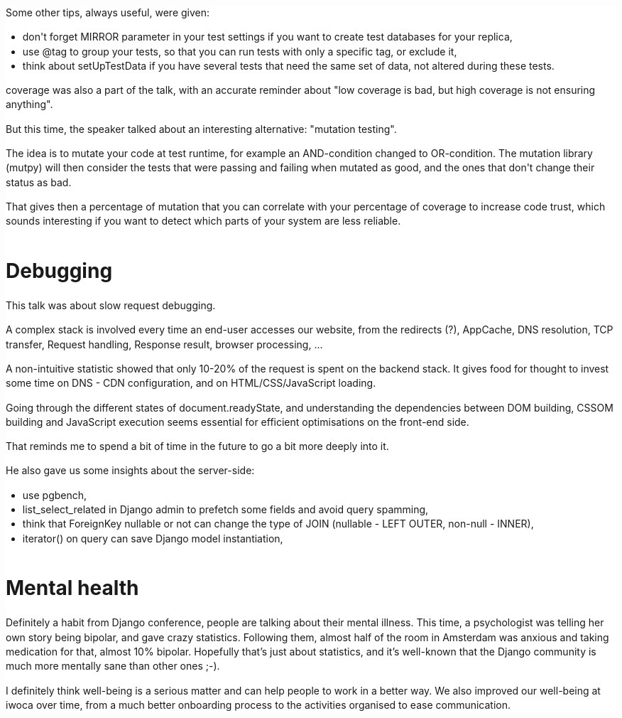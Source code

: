 Some other tips, always useful, were given:

- don't forget MIRROR parameter in your test settings if you want to create test databases for your replica,
- use @tag to group your tests, so that you can run tests with only a specific tag, or exclude it,
- think about setUpTestData if you have several tests that need the same set of data, not altered during these tests.

coverage was also a part of the talk, with an accurate reminder about "low coverage is bad, but high coverage is not ensuring anything".

But this time, the speaker talked about an interesting alternative: "mutation testing".

The idea is to mutate your code at test runtime, for example an AND-condition changed to OR-condition. The mutation library (mutpy) will then consider the tests that were passing and failing when mutated as good, and the ones that don't change their status as bad.

That gives then a percentage of mutation that you can correlate with your percentage of coverage to increase code trust, which sounds interesting if you want to detect which parts of your system are less reliable.

# Debugging

This talk was about slow request debugging.

A complex stack is involved every time an end-user accesses our website, from the redirects (?), AppCache, DNS resolution, TCP transfer, Request handling, Response result, browser processing, ...

A non-intuitive statistic showed that only 10-20% of the request is spent on the backend stack. It gives food for thought to invest some time on DNS - CDN configuration, and on HTML/CSS/JavaScript loading.

Going through the different states of document.readyState, and understanding the dependencies between DOM building, CSSOM building and JavaScript execution seems essential for efficient optimisations on the front-end side.

That reminds me to spend a bit of time in the future to go a bit more deeply into it.

He also gave us some insights about the server-side:

- use pgbench,
- list_select_related in Django admin to prefetch some fields and avoid query spamming,
- think that ForeignKey nullable or not can change the type of JOIN (nullable - LEFT OUTER, non-null - INNER),
- iterator() on query can save Django model instantiation,

# Mental health

Definitely a habit from Django conference, people are talking about their mental illness. This time, a psychologist was telling her own story being bipolar, and gave crazy statistics. Following them, almost half of the room in Amsterdam was anxious and taking medication for that, almost 10% bipolar. Hopefully that’s just about statistics, and it’s well-known that the Django community is much more mentally sane than other ones ;-).

I definitely think well-being is a serious matter and can help people to work in a better way. We also improved our well-being at iwoca over time, from a much better onboarding process to the activities organised to ease communication.
